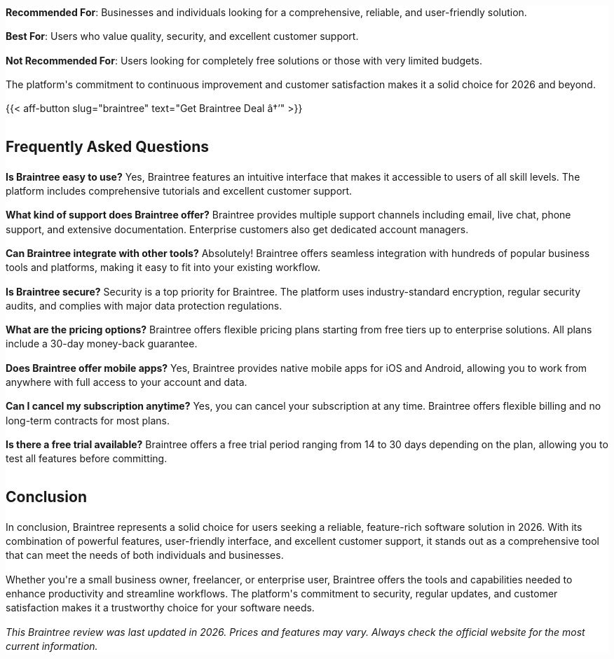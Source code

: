 **Recommended For**: Businesses and individuals looking for a comprehensive, reliable, and user-friendly solution.

**Best For**: Users who value quality, security, and excellent customer support.

**Not Recommended For**: Users looking for completely free solutions or those with very limited budgets.

The platform's commitment to continuous improvement and customer satisfaction makes it a solid choice for 2026 and beyond.

{{< aff-button slug="braintree" text="Get Braintree Deal â†’" >}}

## Frequently Asked Questions

**Is Braintree easy to use?**
Yes, Braintree features an intuitive interface that makes it accessible to users of all skill levels. The platform includes comprehensive tutorials and excellent customer support.

**What kind of support does Braintree offer?**
Braintree provides multiple support channels including email, live chat, phone support, and extensive documentation. Enterprise customers also get dedicated account managers.

**Can Braintree integrate with other tools?**
Absolutely! Braintree offers seamless integration with hundreds of popular business tools and platforms, making it easy to fit into your existing workflow.

**Is Braintree secure?**
Security is a top priority for Braintree. The platform uses industry-standard encryption, regular security audits, and complies with major data protection regulations.

**What are the pricing options?**
Braintree offers flexible pricing plans starting from free tiers up to enterprise solutions. All plans include a 30-day money-back guarantee.

**Does Braintree offer mobile apps?**
Yes, Braintree provides native mobile apps for iOS and Android, allowing you to work from anywhere with full access to your account and data.

**Can I cancel my subscription anytime?**
Yes, you can cancel your subscription at any time. Braintree offers flexible billing and no long-term contracts for most plans.

**Is there a free trial available?**
Braintree offers a free trial period ranging from 14 to 30 days depending on the plan, allowing you to test all features before committing.

## Conclusion

In conclusion, Braintree represents a solid choice for users seeking a reliable, feature-rich software solution in 2026. With its combination of powerful features, user-friendly interface, and excellent customer support, it stands out as a comprehensive tool that can meet the needs of both individuals and businesses.

Whether you're a small business owner, freelancer, or enterprise user, Braintree offers the tools and capabilities needed to enhance productivity and streamline workflows. The platform's commitment to security, regular updates, and customer satisfaction makes it a trustworthy choice for your software needs.

*This Braintree review was last updated in 2026. Prices and features may vary. Always check the official website for the most current information.*

